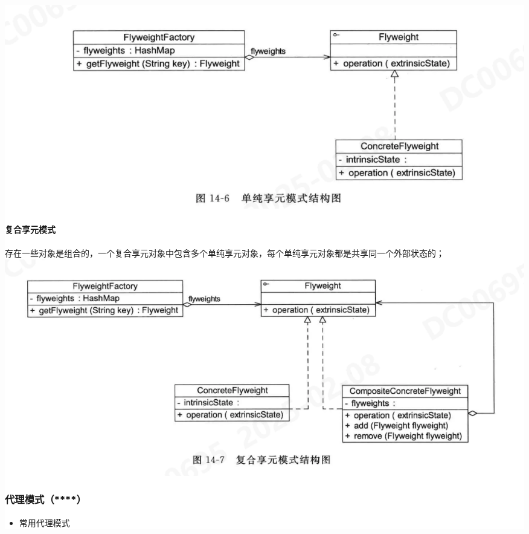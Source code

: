 ![alt text](assets/20250123--DesignPatterns/image-24.png)
#### 复合享元模式
存在一些对象是组合的，一个复合享元对象中包含多个单纯享元对象，每个单纯享元对象都是共享同一个外部状态的；
![alt text](assets/20250123--DesignPatterns/image-25.png)

### 代理模式（****）
- 常用代理模式